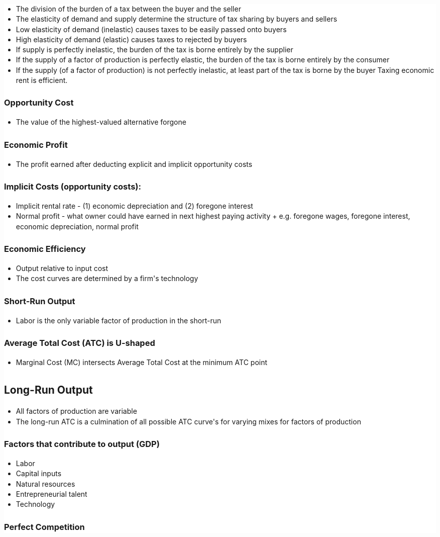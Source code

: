 - The division of the burden of a tax between the buyer and the seller
- The elasticity of demand and supply determine the structure of tax sharing by buyers and sellers
- Low elasticity of demand (inelastic) causes taxes to be easily passed onto buyers
- High elasticity of demand (elastic) causes taxes to rejected by buyers
- If supply is perfectly inelastic, the burden of the tax is borne entirely by the supplier
- If the supply of a factor of production is perfectly elastic, the burden of the tax is borne entirely by the consumer
- If the supply (of a factor of production) is not perfectly inelastic, at least part of the tax is borne by the buyer
  Taxing economic rent is efficient.

### Opportunity Cost

- The value of the highest-valued alternative forgone

### Economic Profit

- The profit earned after deducting explicit and implicit opportunity costs

### Implicit Costs (opportunity costs):

- Implicit rental rate - (1) economic depreciation and (2) foregone interest
- Normal profit - what owner could have earned in next highest paying activity + e.g. foregone wages, foregone interest, economic depreciation, normal profit

### Economic Efficiency

- Output relative to input cost
- The cost curves are determined by a firm's technology

### Short-Run Output

- Labor is the only variable factor of production in the short-run

### Average Total Cost (ATC) is U-shaped

- Marginal Cost (MC) intersects Average Total Cost at the minimum ATC point

## Long-Run Output

- All factors of production are variable
- The long-run ATC is a culmination of all possible ATC curve's for varying mixes for factors of production

### Factors that contribute to output (GDP)

- Labor
- Capital inputs
- Natural resources
- Entrepreneurial talent
- Technology

### Perfect Competition
